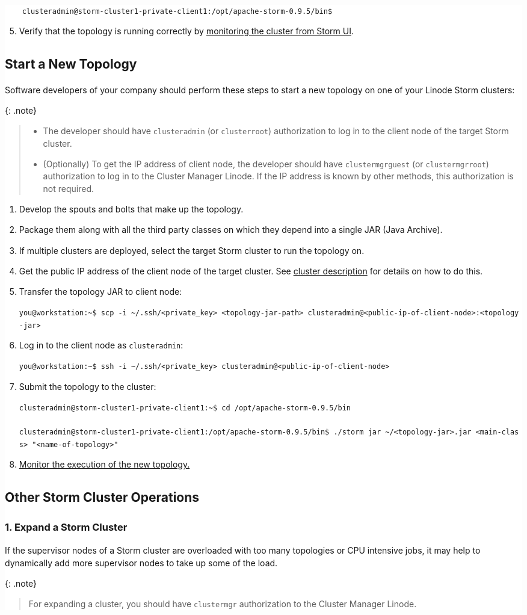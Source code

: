         clusteradmin@storm-cluster1-private-client1:/opt/apache-storm-0.9.5/bin$

5.  Verify that the topology is running correctly by [monitoring the cluster from Storm UI](#monitor-a-storm-cluster).

## Start a New Topology

Software developers of your company should perform these steps to start a new topology on one of your Linode Storm clusters:

{: .note}
>
> +   The developer should have `clusteradmin` (or `clusterroot`) authorization to log in to the client node of the target Storm cluster.
>
> +    (Optionally) To get the IP address of client node, the developer should have `clustermgrguest` (or `clustermgrroot`) authorization to log in to the Cluster Manager Linode. If the IP address is known by other methods, this authorization is not required.

1.  Develop the spouts and bolts that make up the topology.

2.  Package them along with all the third party classes on which they depend into a single JAR (Java Archive). 

3.  If multiple clusters are deployed, select the target Storm cluster to run the topology on.

4.  Get the public IP address of the client node of the target cluster. See [cluster description](#describe-a-storm-cluster) for details on how to do this.

5.  Transfer the topology JAR to client node:

        you@workstation:~$ scp -i ~/.ssh/<private_key> <topology-jar-path> clusteradmin@<public-ip-of-client-node>:<topology-jar>

6.  Log in to the client node as `clusteradmin`:
        
        you@workstation:~$ ssh -i ~/.ssh/<private_key> clusteradmin@<public-ip-of-client-node>

7.  Submit the topology to the cluster:

        clusteradmin@storm-cluster1-private-client1:~$ cd /opt/apache-storm-0.9.5/bin

        clusteradmin@storm-cluster1-private-client1:/opt/apache-storm-0.9.5/bin$ ./storm jar ~/<topology-jar>.jar <main-class> "<name-of-topology>" 

8.  [Monitor the execution of the new topology.](#monitor-a-storm-cluster-using-storm-ui)

## Other Storm Cluster Operations

### 1. Expand a Storm Cluster

If the supervisor nodes of a Storm cluster are overloaded with too many topologies or CPU intensive jobs, it may help to dynamically add more supervisor nodes to take up some of the load.

{: .note}
>
>For expanding a cluster, you should have `clustermgr` authorization to the Cluster Manager Linode.
